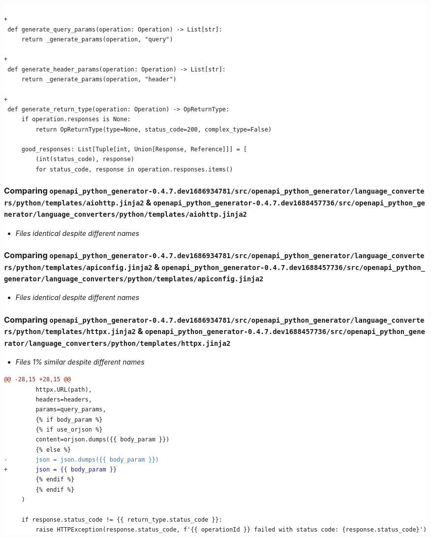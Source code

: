 ```diff
 
+
 def generate_query_params(operation: Operation) -> List[str]:
     return _generate_params(operation, "query")
 
+
 def generate_header_params(operation: Operation) -> List[str]:
     return _generate_params(operation, "header")
 
+
 def generate_return_type(operation: Operation) -> OpReturnType:
     if operation.responses is None:
         return OpReturnType(type=None, status_code=200, complex_type=False)
 
     good_responses: List[Tuple[int, Union[Response, Reference]]] = [
         (int(status_code), response)
         for status_code, response in operation.responses.items()
```

### Comparing `openapi_python_generator-0.4.7.dev1686934781/src/openapi_python_generator/language_converters/python/templates/aiohttp.jinja2` & `openapi_python_generator-0.4.7.dev1688457736/src/openapi_python_generator/language_converters/python/templates/aiohttp.jinja2`

 * *Files identical despite different names*

### Comparing `openapi_python_generator-0.4.7.dev1686934781/src/openapi_python_generator/language_converters/python/templates/apiconfig.jinja2` & `openapi_python_generator-0.4.7.dev1688457736/src/openapi_python_generator/language_converters/python/templates/apiconfig.jinja2`

 * *Files identical despite different names*

### Comparing `openapi_python_generator-0.4.7.dev1686934781/src/openapi_python_generator/language_converters/python/templates/httpx.jinja2` & `openapi_python_generator-0.4.7.dev1688457736/src/openapi_python_generator/language_converters/python/templates/httpx.jinja2`

 * *Files 1% similar despite different names*

```diff
@@ -28,15 +28,15 @@
         httpx.URL(path),
         headers=headers,
         params=query_params,
         {% if body_param %}
         {% if use_orjson %}
         content=orjson.dumps({{ body_param }})
         {% else %}
-        json = json.dumps({{ body_param }})
+        json = {{ body_param }}
         {% endif %}
         {% endif %}
     )
 
     if response.status_code != {{ return_type.status_code }}:
         raise HTTPException(response.status_code, f'{{ operationId }} failed with status code: {response.status_code}')
```
